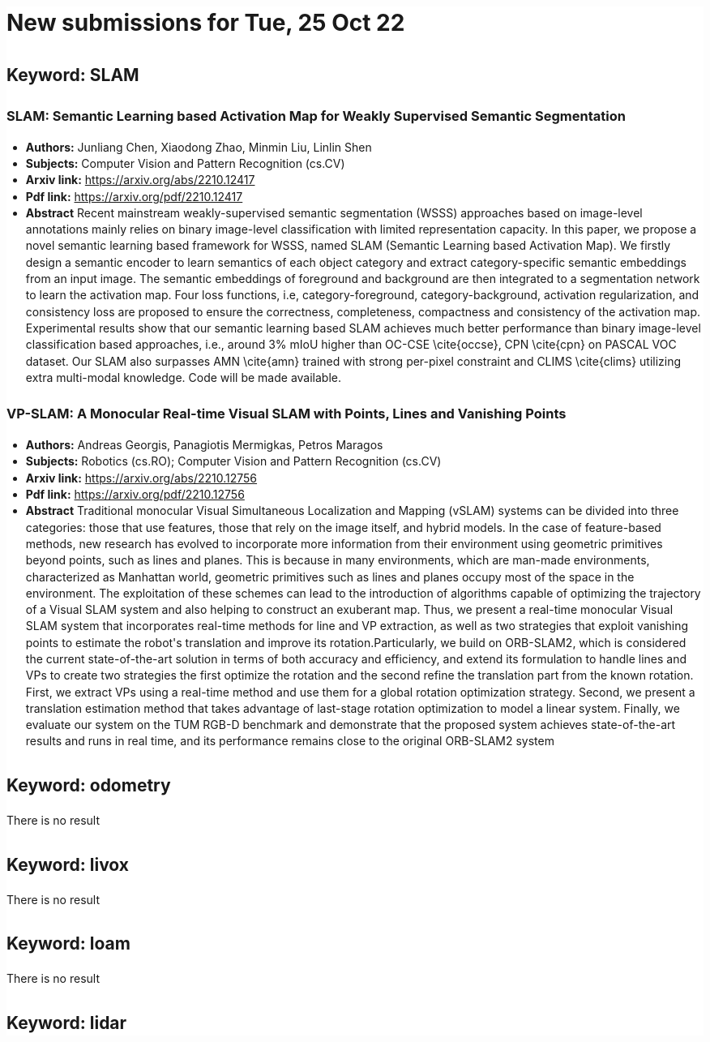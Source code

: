 # New submissions for Tue, 25 Oct 22
## Keyword: SLAM
### SLAM: Semantic Learning based Activation Map for Weakly Supervised  Semantic Segmentation
 - **Authors:** Junliang Chen, Xiaodong Zhao, Minmin Liu, Linlin Shen
 - **Subjects:** Computer Vision and Pattern Recognition (cs.CV)
 - **Arxiv link:** https://arxiv.org/abs/2210.12417
 - **Pdf link:** https://arxiv.org/pdf/2210.12417
 - **Abstract**
 Recent mainstream weakly-supervised semantic segmentation (WSSS) approaches based on image-level annotations mainly relies on binary image-level classification with limited representation capacity. In this paper, we propose a novel semantic learning based framework for WSSS, named SLAM (Semantic Learning based Activation Map). We firstly design a semantic encoder to learn semantics of each object category and extract category-specific semantic embeddings from an input image. The semantic embeddings of foreground and background are then integrated to a segmentation network to learn the activation map. Four loss functions, i.e, category-foreground, category-background, activation regularization, and consistency loss are proposed to ensure the correctness, completeness, compactness and consistency of the activation map. Experimental results show that our semantic learning based SLAM achieves much better performance than binary image-level classification based approaches, i.e., around 3\% mIoU higher than OC-CSE \cite{occse}, CPN \cite{cpn} on PASCAL VOC dataset. Our SLAM also surpasses AMN \cite{amn} trained with strong per-pixel constraint and CLIMS \cite{clims} utilizing extra multi-modal knowledge. Code will be made available.
### VP-SLAM: A Monocular Real-time Visual SLAM with Points, Lines and  Vanishing Points
 - **Authors:** Andreas Georgis, Panagiotis Mermigkas, Petros Maragos
 - **Subjects:** Robotics (cs.RO); Computer Vision and Pattern Recognition (cs.CV)
 - **Arxiv link:** https://arxiv.org/abs/2210.12756
 - **Pdf link:** https://arxiv.org/pdf/2210.12756
 - **Abstract**
 Traditional monocular Visual Simultaneous Localization and Mapping (vSLAM) systems can be divided into three categories: those that use features, those that rely on the image itself, and hybrid models. In the case of feature-based methods, new research has evolved to incorporate more information from their environment using geometric primitives beyond points, such as lines and planes. This is because in many environments, which are man-made environments, characterized as Manhattan world, geometric primitives such as lines and planes occupy most of the space in the environment. The exploitation of these schemes can lead to the introduction of algorithms capable of optimizing the trajectory of a Visual SLAM system and also helping to construct an exuberant map. Thus, we present a real-time monocular Visual SLAM system that incorporates real-time methods for line and VP extraction, as well as two strategies that exploit vanishing points to estimate the robot's translation and improve its rotation.Particularly, we build on ORB-SLAM2, which is considered the current state-of-the-art solution in terms of both accuracy and efficiency, and extend its formulation to handle lines and VPs to create two strategies the first optimize the rotation and the second refine the translation part from the known rotation. First, we extract VPs using a real-time method and use them for a global rotation optimization strategy. Second, we present a translation estimation method that takes advantage of last-stage rotation optimization to model a linear system. Finally, we evaluate our system on the TUM RGB-D benchmark and demonstrate that the proposed system achieves state-of-the-art results and runs in real time, and its performance remains close to the original ORB-SLAM2 system
## Keyword: odometry
There is no result 
## Keyword: livox
There is no result 
## Keyword: loam
There is no result 
## Keyword: lidar
